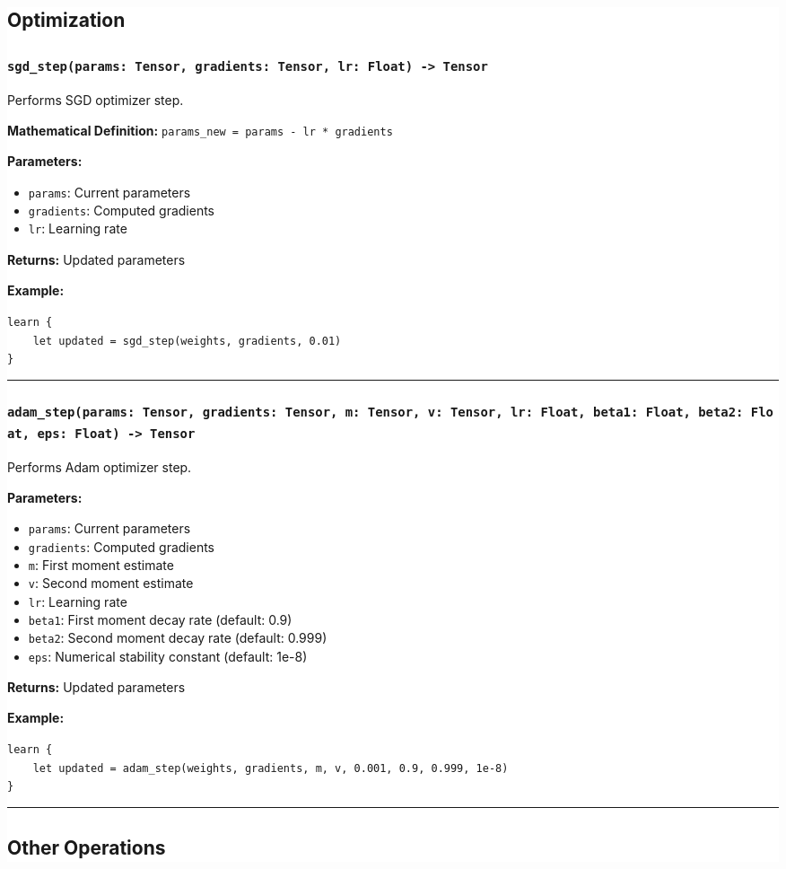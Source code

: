 
## Optimization

### `sgd_step(params: Tensor, gradients: Tensor, lr: Float) -> Tensor`

Performs SGD optimizer step.

**Mathematical Definition:** `params_new = params - lr * gradients`

**Parameters:**
- `params`: Current parameters
- `gradients`: Computed gradients
- `lr`: Learning rate

**Returns:** Updated parameters

**Example:**
```tensorlogic
learn {
    let updated = sgd_step(weights, gradients, 0.01)
}
```

---

### `adam_step(params: Tensor, gradients: Tensor, m: Tensor, v: Tensor, lr: Float, beta1: Float, beta2: Float, eps: Float) -> Tensor`

Performs Adam optimizer step.

**Parameters:**
- `params`: Current parameters
- `gradients`: Computed gradients
- `m`: First moment estimate
- `v`: Second moment estimate
- `lr`: Learning rate
- `beta1`: First moment decay rate (default: 0.9)
- `beta2`: Second moment decay rate (default: 0.999)
- `eps`: Numerical stability constant (default: 1e-8)

**Returns:** Updated parameters

**Example:**
```tensorlogic
learn {
    let updated = adam_step(weights, gradients, m, v, 0.001, 0.9, 0.999, 1e-8)
}
```

---

## Other Operations
